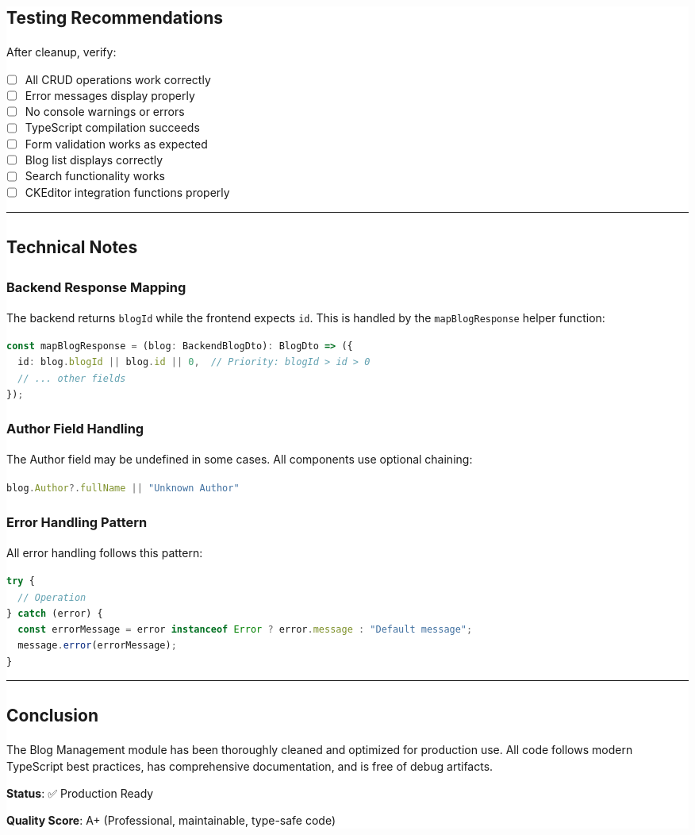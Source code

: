 ## Testing Recommendations

After cleanup, verify:
- [ ] All CRUD operations work correctly
- [ ] Error messages display properly
- [ ] No console warnings or errors
- [ ] TypeScript compilation succeeds
- [ ] Form validation works as expected
- [ ] Blog list displays correctly
- [ ] Search functionality works
- [ ] CKEditor integration functions properly

---

## Technical Notes

### Backend Response Mapping
The backend returns `blogId` while the frontend expects `id`. This is handled by the `mapBlogResponse` helper function:

```typescript
const mapBlogResponse = (blog: BackendBlogDto): BlogDto => ({
  id: blog.blogId || blog.id || 0,  // Priority: blogId > id > 0
  // ... other fields
});
```

### Author Field Handling
The Author field may be undefined in some cases. All components use optional chaining:

```typescript
blog.Author?.fullName || "Unknown Author"
```

### Error Handling Pattern
All error handling follows this pattern:

```typescript
try {
  // Operation
} catch (error) {
  const errorMessage = error instanceof Error ? error.message : "Default message";
  message.error(errorMessage);
}
```

---

## Conclusion

The Blog Management module has been thoroughly cleaned and optimized for production use. All code follows modern TypeScript best practices, has comprehensive documentation, and is free of debug artifacts.

**Status**: ✅ Production Ready

**Quality Score**: A+ (Professional, maintainable, type-safe code)
